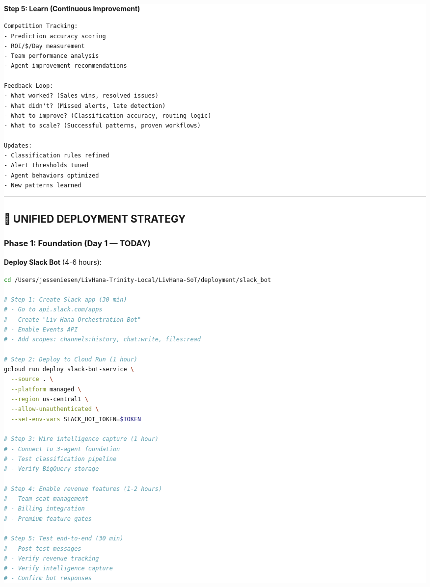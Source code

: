 **Step 5: Learn (Continuous Improvement)**

```
Competition Tracking:
- Prediction accuracy scoring
- ROI/$/Day measurement
- Team performance analysis
- Agent improvement recommendations

Feedback Loop:
- What worked? (Sales wins, resolved issues)
- What didn't? (Missed alerts, late detection)
- What to improve? (Classification accuracy, routing logic)
- What to scale? (Successful patterns, proven workflows)

Updates:
- Classification rules refined
- Alert thresholds tuned
- Agent behaviors optimized
- New patterns learned
```

---

## 🚀 UNIFIED DEPLOYMENT STRATEGY

### Phase 1: Foundation (Day 1 — TODAY)

**Deploy Slack Bot** (4-6 hours):

```bash
cd /Users/jesseniesen/LivHana-Trinity-Local/LivHana-SoT/deployment/slack_bot

# Step 1: Create Slack app (30 min)
# - Go to api.slack.com/apps
# - Create "Liv Hana Orchestration Bot"
# - Enable Events API
# - Add scopes: channels:history, chat:write, files:read

# Step 2: Deploy to Cloud Run (1 hour)
gcloud run deploy slack-bot-service \
  --source . \
  --platform managed \
  --region us-central1 \
  --allow-unauthenticated \
  --set-env-vars SLACK_BOT_TOKEN=$TOKEN

# Step 3: Wire intelligence capture (1 hour)
# - Connect to 3-agent foundation
# - Test classification pipeline
# - Verify BigQuery storage

# Step 4: Enable revenue features (1-2 hours)
# - Team seat management
# - Billing integration
# - Premium feature gates

# Step 5: Test end-to-end (30 min)
# - Post test messages
# - Verify revenue tracking
# - Verify intelligence capture
# - Confirm bot responses
```

